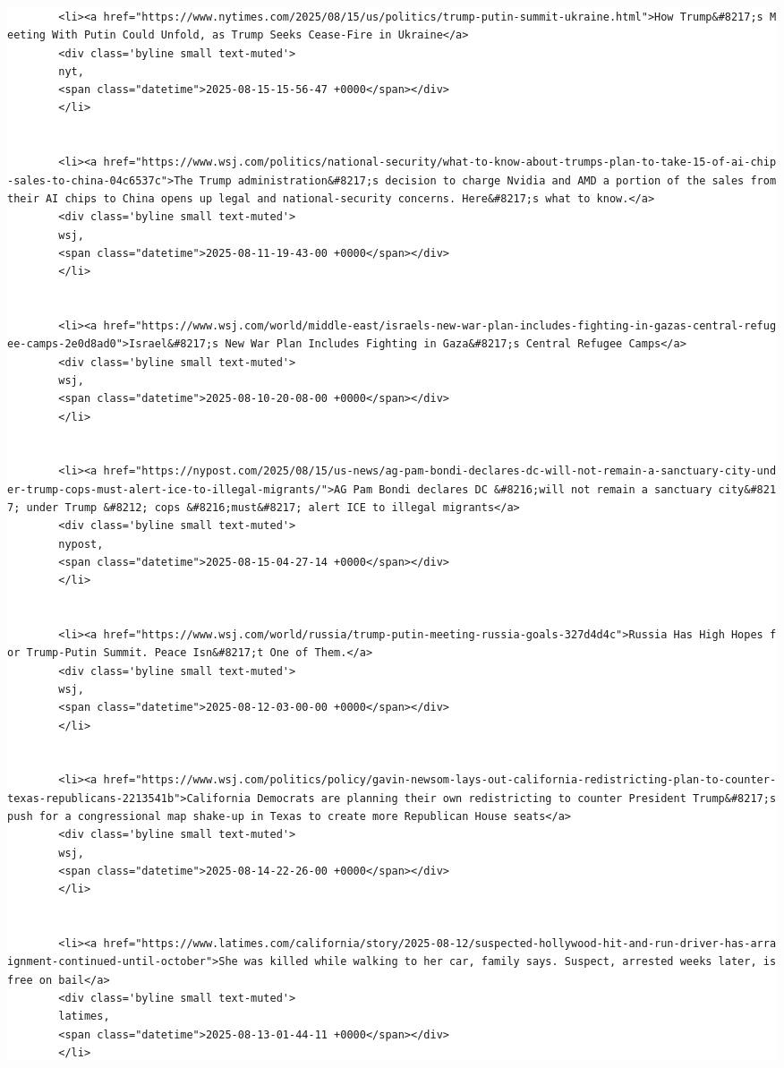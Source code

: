             <li><a href="https://www.nytimes.com/2025/08/15/us/politics/trump-putin-summit-ukraine.html">How Trump&#8217;s Meeting With Putin Could Unfold, as Trump Seeks Cease-Fire in Ukraine</a>
            <div class='byline small text-muted'>
            nyt, 
            <span class="datetime">2025-08-15-15-56-47 +0000</span></div>
            </li>
        

            <li><a href="https://www.wsj.com/politics/national-security/what-to-know-about-trumps-plan-to-take-15-of-ai-chip-sales-to-china-04c6537c">The Trump administration&#8217;s decision to charge Nvidia and AMD a portion of the sales from their AI chips to China opens up legal and national-security concerns. Here&#8217;s what to know.</a>
            <div class='byline small text-muted'>
            wsj, 
            <span class="datetime">2025-08-11-19-43-00 +0000</span></div>
            </li>
        

            <li><a href="https://www.wsj.com/world/middle-east/israels-new-war-plan-includes-fighting-in-gazas-central-refugee-camps-2e0d8ad0">Israel&#8217;s New War Plan Includes Fighting in Gaza&#8217;s Central Refugee Camps</a>
            <div class='byline small text-muted'>
            wsj, 
            <span class="datetime">2025-08-10-20-08-00 +0000</span></div>
            </li>
        

            <li><a href="https://nypost.com/2025/08/15/us-news/ag-pam-bondi-declares-dc-will-not-remain-a-sanctuary-city-under-trump-cops-must-alert-ice-to-illegal-migrants/">AG Pam Bondi declares DC &#8216;will not remain a sanctuary city&#8217; under Trump &#8212; cops &#8216;must&#8217; alert ICE to illegal migrants</a>
            <div class='byline small text-muted'>
            nypost, 
            <span class="datetime">2025-08-15-04-27-14 +0000</span></div>
            </li>
        

            <li><a href="https://www.wsj.com/world/russia/trump-putin-meeting-russia-goals-327d4d4c">Russia Has High Hopes for Trump-Putin Summit. Peace Isn&#8217;t One of Them.</a>
            <div class='byline small text-muted'>
            wsj, 
            <span class="datetime">2025-08-12-03-00-00 +0000</span></div>
            </li>
        

            <li><a href="https://www.wsj.com/politics/policy/gavin-newsom-lays-out-california-redistricting-plan-to-counter-texas-republicans-2213541b">California Democrats are planning their own redistricting to counter President Trump&#8217;s push for a congressional map shake-up in Texas to create more Republican House seats</a>
            <div class='byline small text-muted'>
            wsj, 
            <span class="datetime">2025-08-14-22-26-00 +0000</span></div>
            </li>
        

            <li><a href="https://www.latimes.com/california/story/2025-08-12/suspected-hollywood-hit-and-run-driver-has-arraignment-continued-until-october">She was killed while walking to her car, family says. Suspect, arrested weeks later, is free on bail</a>
            <div class='byline small text-muted'>
            latimes, 
            <span class="datetime">2025-08-13-01-44-11 +0000</span></div>
            </li>
        